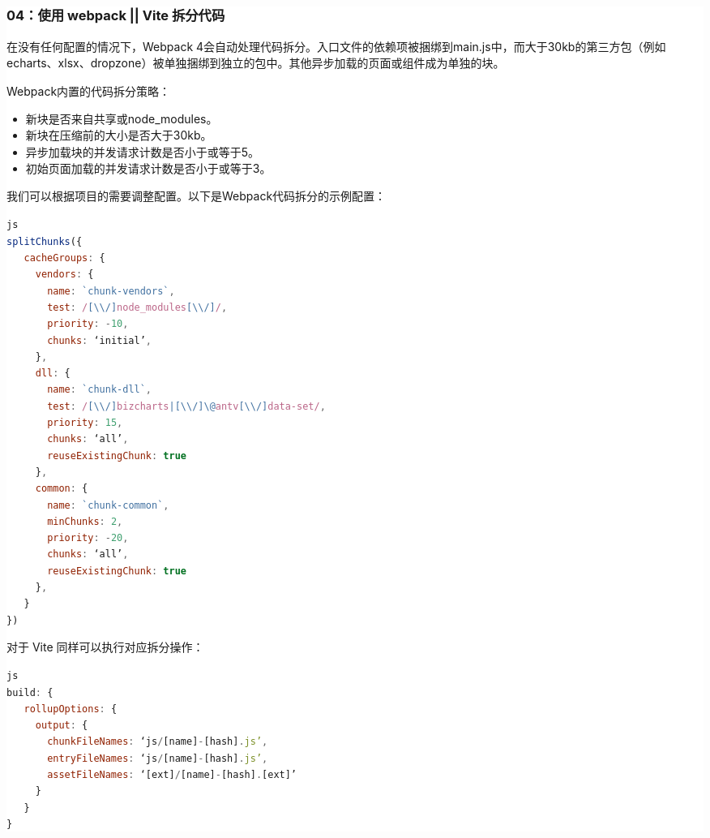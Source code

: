 ### 04：使用 webpack || Vite 拆分代码

在没有任何配置的情况下，Webpack 4会自动处理代码拆分。入口文件的依赖项被捆绑到main.js中，而大于30kb的第三方包（例如echarts、xlsx、dropzone）被单独捆绑到独立的包中。其他异步加载的页面或组件成为单独的块。

Webpack内置的代码拆分策略：

- 新块是否来自共享或node_modules。
- 新块在压缩前的大小是否大于30kb。
- 异步加载块的并发请求计数是否小于或等于5。
- 初始页面加载的并发请求计数是否小于或等于3。

我们可以根据项目的需要调整配置。以下是Webpack代码拆分的示例配置：

```js
js
splitChunks({
   cacheGroups: {
     vendors: {
       name: `chunk-vendors`,
       test: /[\\/]node_modules[\\/]/,
       priority: -10,
       chunks: ‘initial’,
     },
     dll: {
       name: `chunk-dll`,
       test: /[\\/]bizcharts|[\\/]\@antv[\\/]data-set/,
       priority: 15,
       chunks: ‘all’,
       reuseExistingChunk: true
     },
     common: {
       name: `chunk-common`,
       minChunks: 2,
       priority: -20,
       chunks: ‘all’,
       reuseExistingChunk: true
     },
   }
})
```

对于 Vite 同样可以执行对应拆分操作：

```js
js
build: {
   rollupOptions: {
     output: {
       chunkFileNames: ‘js/[name]-[hash].js’,
       entryFileNames: ‘js/[name]-[hash].js’,
       assetFileNames: ‘[ext]/[name]-[hash].[ext]’
     }
   }
}
```
